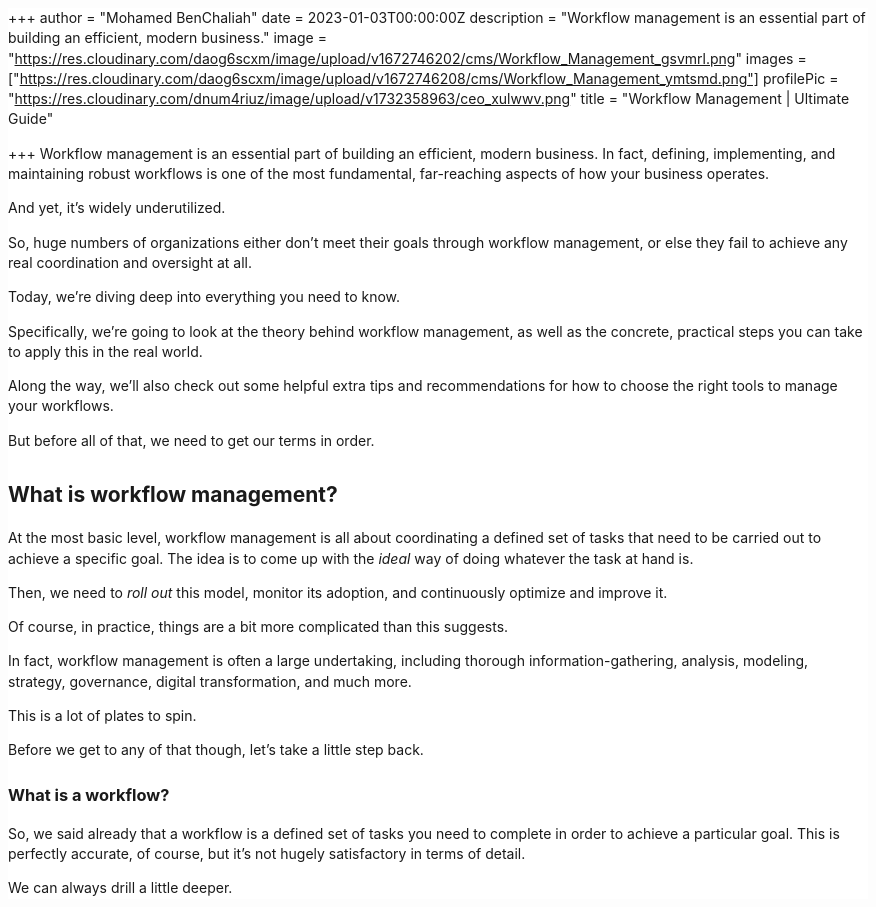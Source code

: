 +++
author = "Mohamed BenChaliah"
date = 2023-01-03T00:00:00Z
description = "Workflow management is an essential part of building an efficient, modern business."
image = "https://res.cloudinary.com/daog6scxm/image/upload/v1672746202/cms/Workflow_Management_gsvmrl.png"
images = ["https://res.cloudinary.com/daog6scxm/image/upload/v1672746208/cms/Workflow_Management_ymtsmd.png"]
profilePic = "https://res.cloudinary.com/dnum4riuz/image/upload/v1732358963/ceo_xulwwv.png"
title = "Workflow Management | Ultimate Guide"

+++
Workflow management is an essential part of building an efficient, modern business. In fact, defining, implementing, and maintaining robust workflows is one of the most fundamental, far-reaching aspects of how your business operates.

And yet, it’s widely underutilized.

So, huge numbers of organizations either don’t meet their goals through workflow management, or else they fail to achieve any real coordination and oversight at all.

Today, we’re diving deep into everything you need to know.

Specifically, we’re going to look at the theory behind workflow management, as well as the concrete, practical steps you can take to apply this in the real world.

Along the way, we’ll also check out some helpful extra tips and recommendations for how to choose the right tools to manage your workflows.

But before all of that, we need to get our terms in order.

## What is workflow management?

At the most basic level, workflow management is all about coordinating a defined set of tasks that need to be carried out to achieve a specific goal. The idea is to come up with the _ideal_ way of doing whatever the task at hand is.

Then, we need to _roll out_ this model, monitor its adoption, and continuously optimize and improve it.

Of course, in practice, things are a bit more complicated than this suggests.

In fact, workflow management is often a large undertaking, including thorough information-gathering, analysis, modeling, strategy, governance, digital transformation, and much more.

This is a lot of plates to spin.

Before we get to any of that though, let’s take a little step back.

### What is a workflow?

So, we said already that a workflow is a defined set of tasks you need to complete in order to achieve a particular goal. This is perfectly accurate, of course, but it’s not hugely satisfactory in terms of detail.

We can always drill a little deeper.
